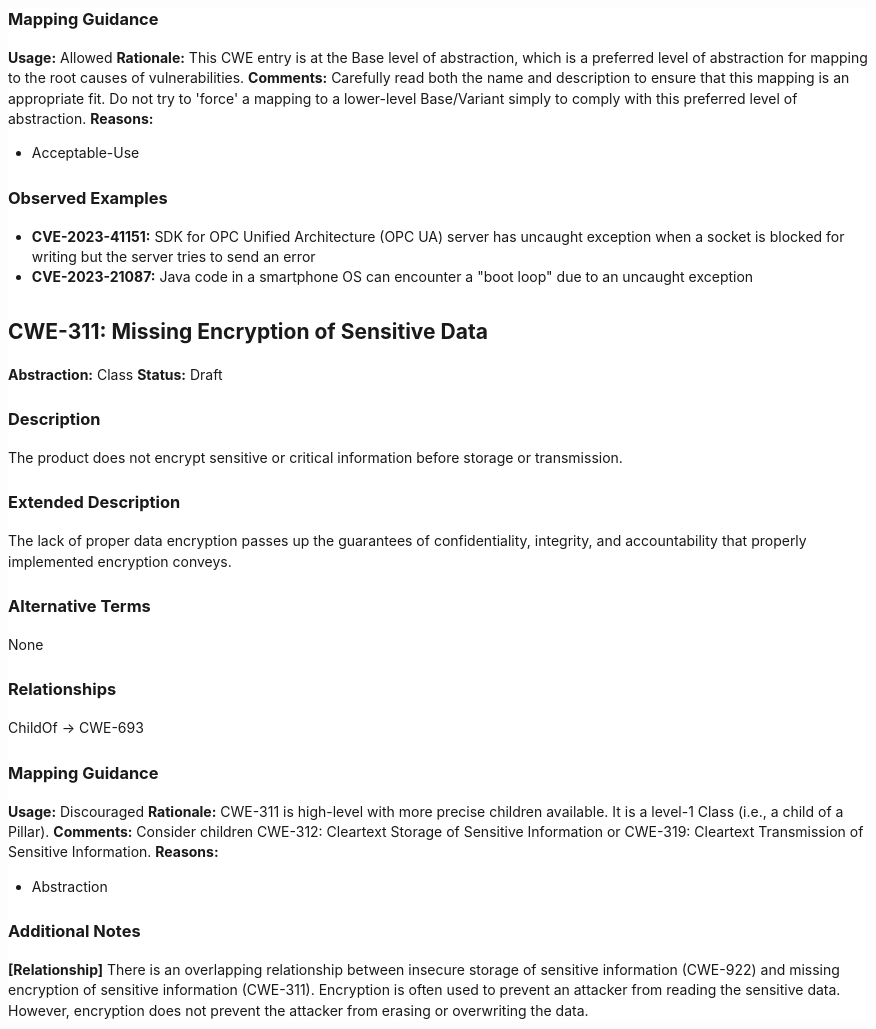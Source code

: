 ### Mapping Guidance
**Usage:** Allowed
**Rationale:** This CWE entry is at the Base level of abstraction, which is a preferred level of abstraction for mapping to the root causes of vulnerabilities.
**Comments:** Carefully read both the name and description to ensure that this mapping is an appropriate fit. Do not try to 'force' a mapping to a lower-level Base/Variant simply to comply with this preferred level of abstraction.
**Reasons:**
- Acceptable-Use



### Observed Examples
- **CVE-2023-41151:** SDK for OPC Unified Architecture (OPC UA) server has uncaught exception when a socket is blocked for writing but the server tries to send an error
- **CVE-2023-21087:** Java code in a smartphone OS can encounter a "boot loop" due to an uncaught exception




## CWE-311: Missing Encryption of Sensitive Data
**Abstraction:** Class
**Status:** Draft

### Description
The product does not encrypt sensitive or critical information before storage or transmission.

### Extended Description
The lack of proper data encryption passes up the guarantees of confidentiality, integrity, and accountability that properly implemented encryption conveys.

### Alternative Terms
None

### Relationships
ChildOf -> CWE-693

### Mapping Guidance
**Usage:** Discouraged
**Rationale:** CWE-311 is high-level with more precise children available. It is a level-1 Class (i.e., a child of a Pillar).
**Comments:** Consider children CWE-312: Cleartext Storage of Sensitive Information or CWE-319: Cleartext Transmission of Sensitive Information.
**Reasons:**
- Abstraction


### Additional Notes
**[Relationship]** There is an overlapping relationship between insecure storage of sensitive information (CWE-922) and missing encryption of sensitive information (CWE-311). Encryption is often used to prevent an attacker from reading the sensitive data. However, encryption does not prevent the attacker from erasing or overwriting the data.
